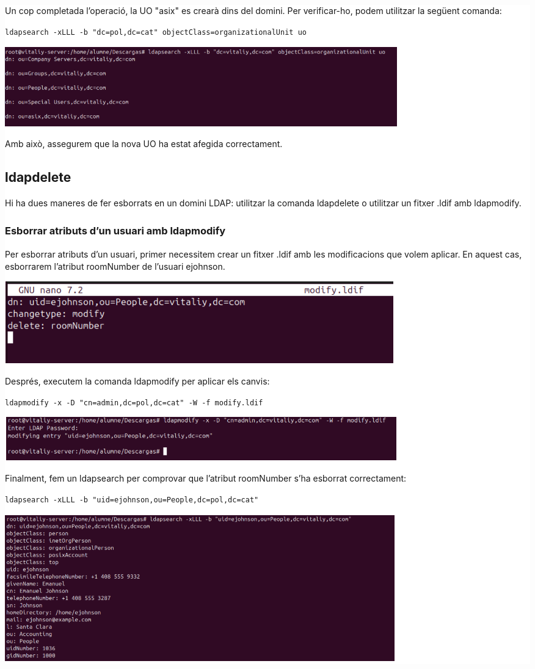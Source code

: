 Un cop completada l’operació, la UO "asix" es crearà dins del domini. Per verificar-ho, podem utilitzar la següent comanda:

`ldapsearch -xLLL -b "dc=pol,dc=cat" objectClass=organizationalUnit uo`

![181](Imatges/img/181.png)

Amb això, assegurem que la nova UO ha estat afegida correctament.

## ldapdelete

Hi ha dues maneres de fer esborrats en un domini LDAP: utilitzar la comanda ldapdelete o utilitzar un fitxer .ldif amb ldapmodify.

### Esborrar atributs d’un usuari amb ldapmodify

Per esborrar atributs d’un usuari, primer necessitem crear un fitxer .ldif amb les modificacions que volem aplicar. En aquest cas, esborrarem l’atribut roomNumber de l’usuari ejohnson.

![182](Imatges/img/182.png)

Després, executem la comanda ldapmodify per aplicar els canvis:

`ldapmodify -x -D "cn=admin,dc=pol,dc=cat" -W -f modify.ldif`

![183](Imatges/img/183.png)

Finalment, fem un ldapsearch per comprovar que l’atribut roomNumber s’ha esborrat correctament:

`ldapsearch -xLLL -b "uid=ejohnson,ou=People,dc=pol,dc=cat"`

![181](Imatges/img/184.png)
